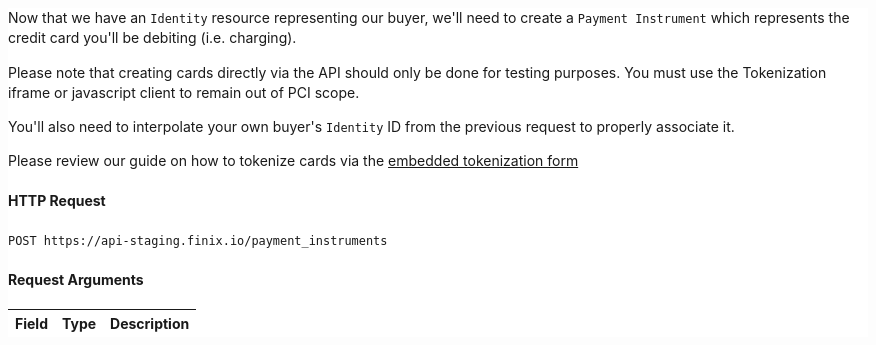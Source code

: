 Now that we have an `Identity` resource representing our buyer, we'll need to
create a `Payment Instrument` which represents the credit card you'll be debiting
(i.e. charging).

<aside class="warning">
Please note that creating cards directly via the API should only be done for
testing purposes. You must use the Tokenization iframe or javascript client
to remain out of PCI scope.
</aside>

You'll also need to interpolate your own buyer's `Identity` ID
from the previous request to properly associate it.

Please review our guide on how to tokenize cards via the [embedded tokenization
form](#embedded-tokenization-using-iframe)

#### HTTP Request

`POST https://api-staging.finix.io/payment_instruments`

#### Request Arguments

Field | Type | Description
----- | ---- | -----------
